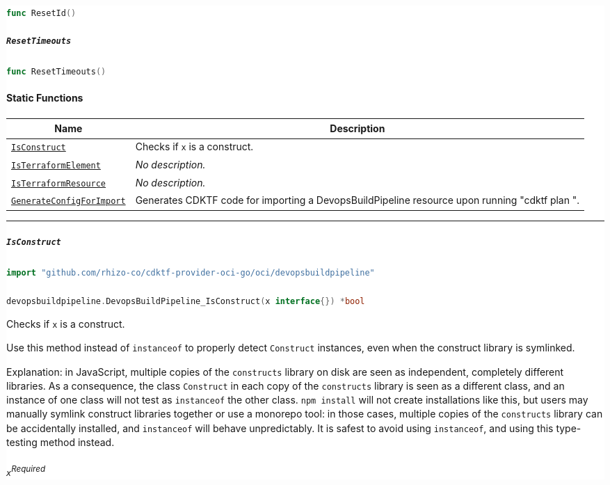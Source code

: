 ```go
func ResetId()
```

##### `ResetTimeouts` <a name="ResetTimeouts" id="rhizo-co-terraform-provider-oci.devopsBuildPipeline.DevopsBuildPipeline.resetTimeouts"></a>

```go
func ResetTimeouts()
```

#### Static Functions <a name="Static Functions" id="Static Functions"></a>

| **Name** | **Description** |
| --- | --- |
| <code><a href="#rhizo-co-terraform-provider-oci.devopsBuildPipeline.DevopsBuildPipeline.isConstruct">IsConstruct</a></code> | Checks if `x` is a construct. |
| <code><a href="#rhizo-co-terraform-provider-oci.devopsBuildPipeline.DevopsBuildPipeline.isTerraformElement">IsTerraformElement</a></code> | *No description.* |
| <code><a href="#rhizo-co-terraform-provider-oci.devopsBuildPipeline.DevopsBuildPipeline.isTerraformResource">IsTerraformResource</a></code> | *No description.* |
| <code><a href="#rhizo-co-terraform-provider-oci.devopsBuildPipeline.DevopsBuildPipeline.generateConfigForImport">GenerateConfigForImport</a></code> | Generates CDKTF code for importing a DevopsBuildPipeline resource upon running "cdktf plan <stack-name>". |

---

##### `IsConstruct` <a name="IsConstruct" id="rhizo-co-terraform-provider-oci.devopsBuildPipeline.DevopsBuildPipeline.isConstruct"></a>

```go
import "github.com/rhizo-co/cdktf-provider-oci-go/oci/devopsbuildpipeline"

devopsbuildpipeline.DevopsBuildPipeline_IsConstruct(x interface{}) *bool
```

Checks if `x` is a construct.

Use this method instead of `instanceof` to properly detect `Construct`
instances, even when the construct library is symlinked.

Explanation: in JavaScript, multiple copies of the `constructs` library on
disk are seen as independent, completely different libraries. As a
consequence, the class `Construct` in each copy of the `constructs` library
is seen as a different class, and an instance of one class will not test as
`instanceof` the other class. `npm install` will not create installations
like this, but users may manually symlink construct libraries together or
use a monorepo tool: in those cases, multiple copies of the `constructs`
library can be accidentally installed, and `instanceof` will behave
unpredictably. It is safest to avoid using `instanceof`, and using
this type-testing method instead.

###### `x`<sup>Required</sup> <a name="x" id="rhizo-co-terraform-provider-oci.devopsBuildPipeline.DevopsBuildPipeline.isConstruct.parameter.x"></a>
